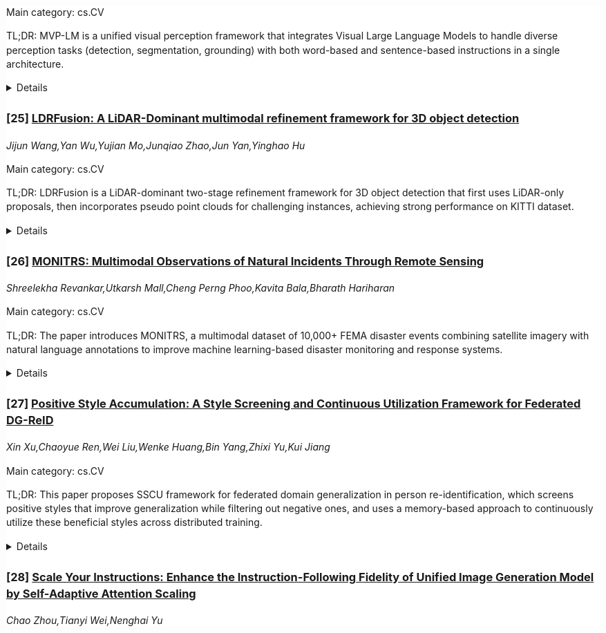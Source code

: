 Main category: cs.CV

TL;DR: MVP-LM is a unified visual perception framework that integrates Visual Large Language Models to handle diverse perception tasks (detection, segmentation, grounding) with both word-based and sentence-based instructions in a single architecture.


<details><summary>Details</summary></details>


### [25] [LDRFusion: A LiDAR-Dominant multimodal refinement framework for 3D object detection](https://arxiv.org/abs/2507.16224)
*Jijun Wang,Yan Wu,Yujian Mo,Junqiao Zhao,Jun Yan,Yinghao Hu*

Main category: cs.CV

TL;DR: LDRFusion is a LiDAR-dominant two-stage refinement framework for 3D object detection that first uses LiDAR-only proposals, then incorporates pseudo point clouds for challenging instances, achieving strong performance on KITTI dataset.


<details><summary>Details</summary></details>


### [26] [MONITRS: Multimodal Observations of Natural Incidents Through Remote Sensing](https://arxiv.org/abs/2507.16228)
*Shreelekha Revankar,Utkarsh Mall,Cheng Perng Phoo,Kavita Bala,Bharath Hariharan*

Main category: cs.CV

TL;DR: The paper introduces MONITRS, a multimodal dataset of 10,000+ FEMA disaster events combining satellite imagery with natural language annotations to improve machine learning-based disaster monitoring and response systems.


<details><summary>Details</summary></details>


### [27] [Positive Style Accumulation: A Style Screening and Continuous Utilization Framework for Federated DG-ReID](https://arxiv.org/abs/2507.16238)
*Xin Xu,Chaoyue Ren,Wei Liu,Wenke Huang,Bin Yang,Zhixi Yu,Kui Jiang*

Main category: cs.CV

TL;DR: This paper proposes SSCU framework for federated domain generalization in person re-identification, which screens positive styles that improve generalization while filtering out negative ones, and uses a memory-based approach to continuously utilize these beneficial styles across distributed training.


<details><summary>Details</summary></details>


### [28] [Scale Your Instructions: Enhance the Instruction-Following Fidelity of Unified Image Generation Model by Self-Adaptive Attention Scaling](https://arxiv.org/abs/2507.16240)
*Chao Zhou,Tianyi Wei,Nenghai Yu*
